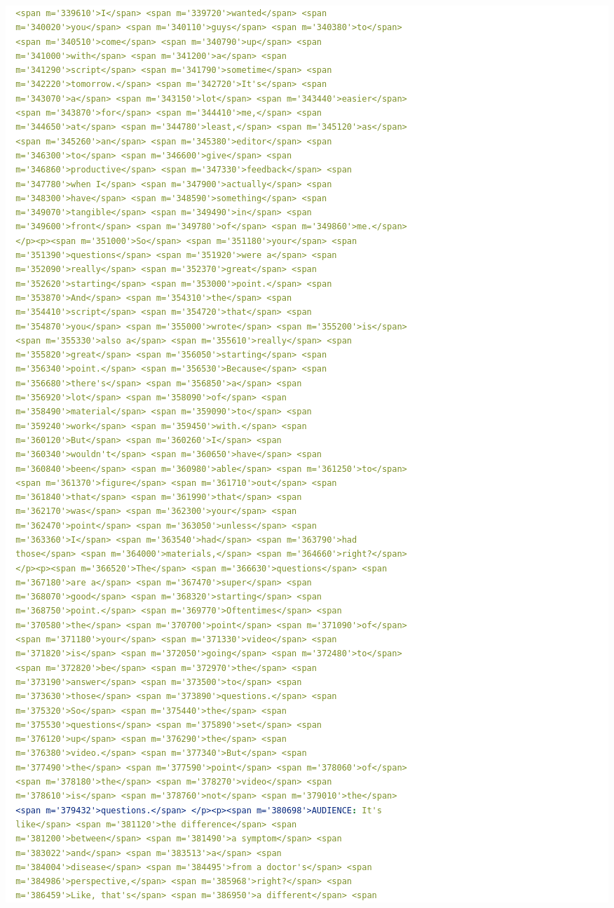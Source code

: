 ```yaml
  <span m='339610'>I</span> <span m='339720'>wanted</span> <span
  m='340020'>you</span> <span m='340110'>guys</span> <span m='340380'>to</span>
  <span m='340510'>come</span> <span m='340790'>up</span> <span
  m='341000'>with</span> <span m='341200'>a</span> <span
  m='341290'>script</span> <span m='341790'>sometime</span> <span
  m='342220'>tomorrow.</span> <span m='342720'>It's</span> <span
  m='343070'>a</span> <span m='343150'>lot</span> <span m='343440'>easier</span>
  <span m='343870'>for</span> <span m='344410'>me,</span> <span
  m='344650'>at</span> <span m='344780'>least,</span> <span m='345120'>as</span>
  <span m='345260'>an</span> <span m='345380'>editor</span> <span
  m='346300'>to</span> <span m='346600'>give</span> <span
  m='346860'>productive</span> <span m='347330'>feedback</span> <span
  m='347780'>when I</span> <span m='347900'>actually</span> <span
  m='348300'>have</span> <span m='348590'>something</span> <span
  m='349070'>tangible</span> <span m='349490'>in</span> <span
  m='349600'>front</span> <span m='349780'>of</span> <span m='349860'>me.</span>
  </p><p><span m='351000'>So</span> <span m='351180'>your</span> <span
  m='351390'>questions</span> <span m='351920'>were a</span> <span
  m='352090'>really</span> <span m='352370'>great</span> <span
  m='352620'>starting</span> <span m='353000'>point.</span> <span
  m='353870'>And</span> <span m='354310'>the</span> <span
  m='354410'>script</span> <span m='354720'>that</span> <span
  m='354870'>you</span> <span m='355000'>wrote</span> <span m='355200'>is</span>
  <span m='355330'>also a</span> <span m='355610'>really</span> <span
  m='355820'>great</span> <span m='356050'>starting</span> <span
  m='356340'>point.</span> <span m='356530'>Because</span> <span
  m='356680'>there's</span> <span m='356850'>a</span> <span
  m='356920'>lot</span> <span m='358090'>of</span> <span
  m='358490'>material</span> <span m='359090'>to</span> <span
  m='359240'>work</span> <span m='359450'>with.</span> <span
  m='360120'>But</span> <span m='360260'>I</span> <span
  m='360340'>wouldn't</span> <span m='360650'>have</span> <span
  m='360840'>been</span> <span m='360980'>able</span> <span m='361250'>to</span>
  <span m='361370'>figure</span> <span m='361710'>out</span> <span
  m='361840'>that</span> <span m='361990'>that</span> <span
  m='362170'>was</span> <span m='362300'>your</span> <span
  m='362470'>point</span> <span m='363050'>unless</span> <span
  m='363360'>I</span> <span m='363540'>had</span> <span m='363790'>had
  those</span> <span m='364000'>materials,</span> <span m='364660'>right?</span>
  </p><p><span m='366520'>The</span> <span m='366630'>questions</span> <span
  m='367180'>are a</span> <span m='367470'>super</span> <span
  m='368070'>good</span> <span m='368320'>starting</span> <span
  m='368750'>point.</span> <span m='369770'>Oftentimes</span> <span
  m='370580'>the</span> <span m='370700'>point</span> <span m='371090'>of</span>
  <span m='371180'>your</span> <span m='371330'>video</span> <span
  m='371820'>is</span> <span m='372050'>going</span> <span m='372480'>to</span>
  <span m='372820'>be</span> <span m='372970'>the</span> <span
  m='373190'>answer</span> <span m='373500'>to</span> <span
  m='373630'>those</span> <span m='373890'>questions.</span> <span
  m='375320'>So</span> <span m='375440'>the</span> <span
  m='375530'>questions</span> <span m='375890'>set</span> <span
  m='376120'>up</span> <span m='376290'>the</span> <span
  m='376380'>video.</span> <span m='377340'>But</span> <span
  m='377490'>the</span> <span m='377590'>point</span> <span m='378060'>of</span>
  <span m='378180'>the</span> <span m='378270'>video</span> <span
  m='378610'>is</span> <span m='378760'>not</span> <span m='379010'>the</span>
  <span m='379432'>questions.</span> </p><p><span m='380698'>AUDIENCE: It's
  like</span> <span m='381120'>the difference</span> <span
  m='381200'>between</span> <span m='381490'>a symptom</span> <span
  m='383022'>and</span> <span m='383513'>a</span> <span
  m='384004'>disease</span> <span m='384495'>from a doctor's</span> <span
  m='384986'>perspective,</span> <span m='385968'>right?</span> <span
  m='386459'>Like, that's</span> <span m='386950'>a different</span> <span
```